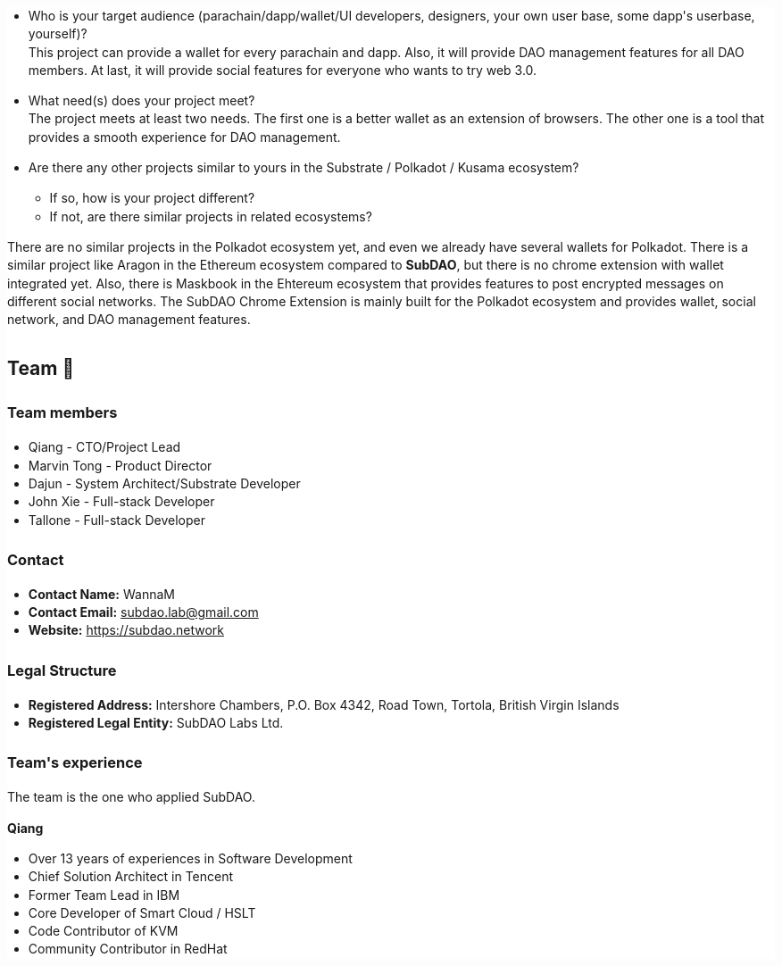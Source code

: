 * Who is your target audience (parachain/dapp/wallet/UI developers, designers, your own user base, some dapp's userbase, yourself)?  
This project can provide a wallet for every parachain and dapp. Also, it will provide DAO management features for all DAO members. At last, it will provide social features for everyone who wants to try web 3.0.

* What need(s) does your project meet?  
The project meets at least two needs. The first one is a better wallet as an extension of browsers. The other one is a tool that provides a smooth experience for DAO management.

* Are there any other projects similar to yours in the Substrate / Polkadot / Kusama ecosystem?  
  * If so, how is your project different?  
  * If not, are there similar projects in related ecosystems?  

There are no similar projects in the Polkadot ecosystem yet, and even we already have several wallets for Polkadot. There is a similar project like Aragon in the Ethereum ecosystem compared to **SubDAO**, but there is no chrome extension with wallet integrated yet. Also, there is Maskbook in the Ehtereum ecosystem that provides features to post encrypted messages on different social networks. The SubDAO Chrome Extension is mainly built for the Polkadot ecosystem and provides wallet, social network, and DAO management features.

## Team :busts_in_silhouette:

### Team members

* Qiang - CTO/Project Lead
* Marvin Tong - Product Director
* Dajun - System Architect/Substrate Developer
* John Xie - Full-stack Developer
* Tallone - Full-stack Developer

### Contact

* **Contact Name:** WannaM
* **Contact Email:** subdao.lab@gmail.com
* **Website:** <https://subdao.network>

### Legal Structure

* **Registered Address:** Intershore Chambers, P.O. Box 4342, Road Town, Tortola, British Virgin Islands
* **Registered Legal Entity:**  SubDAO Labs Ltd.

### Team's experience

The team is the one who applied SubDAO.

**Qiang**

* Over 13 years of experiences in Software Development
* Chief Solution Architect in Tencent
* Former Team Lead in IBM
* Core Developer of Smart Cloud / HSLT
* Code Contributor of KVM
* Community Contributor in RedHat
